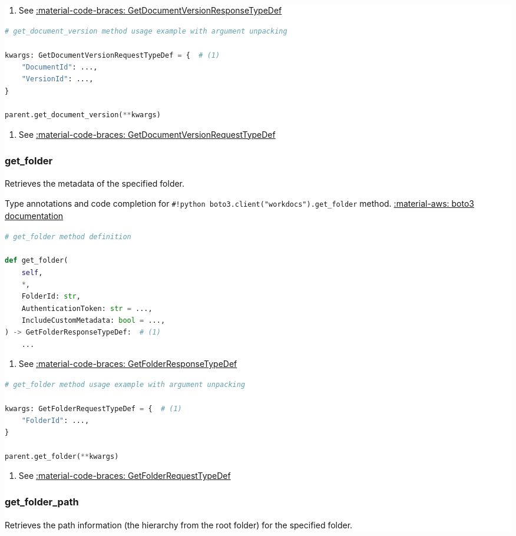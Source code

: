 1. See [:material-code-braces: GetDocumentVersionResponseTypeDef](./type_defs.md#getdocumentversionresponsetypedef)


```python
# get_document_version method usage example with argument unpacking

kwargs: GetDocumentVersionRequestTypeDef = {  # (1)
    "DocumentId": ...,
    "VersionId": ...,
}

parent.get_document_version(**kwargs)
```

1. See [:material-code-braces: GetDocumentVersionRequestTypeDef](./type_defs.md#getdocumentversionrequesttypedef)

### get\_folder

Retrieves the metadata of the specified folder.

Type annotations and code completion for `#!python boto3.client("workdocs").get_folder` method.
[:material-aws: boto3 documentation](https://boto3.amazonaws.com/v1/documentation/api/latest/reference/services/workdocs/client/get_folder.html)

```python
# get_folder method definition

def get_folder(
    self,
    *,
    FolderId: str,
    AuthenticationToken: str = ...,
    IncludeCustomMetadata: bool = ...,
) -> GetFolderResponseTypeDef:  # (1)
    ...
```

1. See [:material-code-braces: GetFolderResponseTypeDef](./type_defs.md#getfolderresponsetypedef)


```python
# get_folder method usage example with argument unpacking

kwargs: GetFolderRequestTypeDef = {  # (1)
    "FolderId": ...,
}

parent.get_folder(**kwargs)
```

1. See [:material-code-braces: GetFolderRequestTypeDef](./type_defs.md#getfolderrequesttypedef)

### get\_folder\_path

Retrieves the path information (the hierarchy from the root folder) for the
specified folder.
